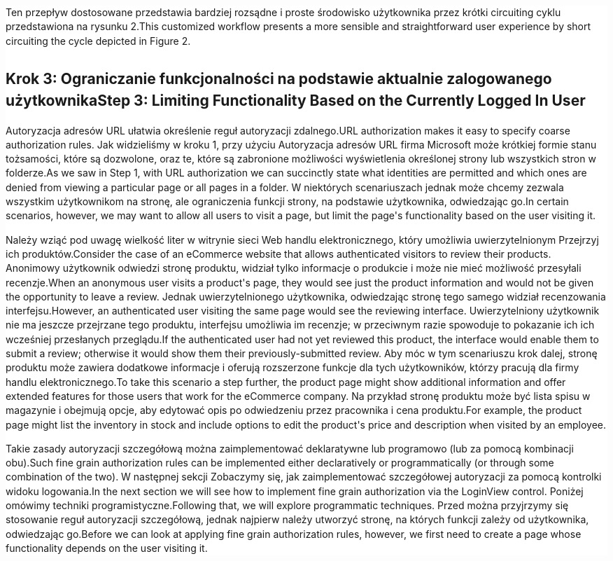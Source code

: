 
<span data-ttu-id="4ecc3-288">Ten przepływ dostosowane przedstawia bardziej rozsądne i proste środowisko użytkownika przez krótki circuiting cyklu przedstawiona na rysunku 2.</span><span class="sxs-lookup"><span data-stu-id="4ecc3-288">This customized workflow presents a more sensible and straightforward user experience by short circuiting the cycle depicted in Figure 2.</span></span>

## <a name="step-3-limiting-functionality-based-on-the-currently-logged-in-user"></a><span data-ttu-id="4ecc3-289">Krok 3: Ograniczanie funkcjonalności na podstawie aktualnie zalogowanego użytkownika</span><span class="sxs-lookup"><span data-stu-id="4ecc3-289">Step 3: Limiting Functionality Based on the Currently Logged In User</span></span>

<span data-ttu-id="4ecc3-290">Autoryzacja adresów URL ułatwia określenie reguł autoryzacji zdalnego.</span><span class="sxs-lookup"><span data-stu-id="4ecc3-290">URL authorization makes it easy to specify coarse authorization rules.</span></span> <span data-ttu-id="4ecc3-291">Jak widzieliśmy w kroku 1, przy użyciu Autoryzacja adresów URL firma Microsoft może krótkiej formie stanu tożsamości, które są dozwolone, oraz te, które są zabronione możliwości wyświetlenia określonej strony lub wszystkich stron w folderze.</span><span class="sxs-lookup"><span data-stu-id="4ecc3-291">As we saw in Step 1, with URL authorization we can succinctly state what identities are permitted and which ones are denied from viewing a particular page or all pages in a folder.</span></span> <span data-ttu-id="4ecc3-292">W niektórych scenariuszach jednak może chcemy zezwala wszystkim użytkownikom na stronę, ale ograniczenia funkcji strony, na podstawie użytkownika, odwiedzając go.</span><span class="sxs-lookup"><span data-stu-id="4ecc3-292">In certain scenarios, however, we may want to allow all users to visit a page, but limit the page's functionality based on the user visiting it.</span></span>

<span data-ttu-id="4ecc3-293">Należy wziąć pod uwagę wielkość liter w witrynie sieci Web handlu elektronicznego, który umożliwia uwierzytelnionym Przejrzyj ich produktów.</span><span class="sxs-lookup"><span data-stu-id="4ecc3-293">Consider the case of an eCommerce website that allows authenticated visitors to review their products.</span></span> <span data-ttu-id="4ecc3-294">Anonimowy użytkownik odwiedzi stronę produktu, widział tylko informacje o produkcie i może nie mieć możliwość przesyłali recenzje.</span><span class="sxs-lookup"><span data-stu-id="4ecc3-294">When an anonymous user visits a product's page, they would see just the product information and would not be given the opportunity to leave a review.</span></span> <span data-ttu-id="4ecc3-295">Jednak uwierzytelnionego użytkownika, odwiedzając stronę tego samego widział recenzowania interfejsu.</span><span class="sxs-lookup"><span data-stu-id="4ecc3-295">However, an authenticated user visiting the same page would see the reviewing interface.</span></span> <span data-ttu-id="4ecc3-296">Uwierzytelniony użytkownik nie ma jeszcze przejrzane tego produktu, interfejsu umożliwia im recenzje; w przeciwnym razie spowoduje to pokazanie ich ich wcześniej przesłanych przeglądu.</span><span class="sxs-lookup"><span data-stu-id="4ecc3-296">If the authenticated user had not yet reviewed this product, the interface would enable them to submit a review; otherwise it would show them their previously-submitted review.</span></span> <span data-ttu-id="4ecc3-297">Aby móc w tym scenariuszu krok dalej, stronę produktu może zawiera dodatkowe informacje i oferują rozszerzone funkcje dla tych użytkowników, którzy pracują dla firmy handlu elektronicznego.</span><span class="sxs-lookup"><span data-stu-id="4ecc3-297">To take this scenario a step further, the product page might show additional information and offer extended features for those users that work for the eCommerce company.</span></span> <span data-ttu-id="4ecc3-298">Na przykład stronę produktu może być lista spisu w magazynie i obejmują opcje, aby edytować opis po odwiedzeniu przez pracownika i cena produktu.</span><span class="sxs-lookup"><span data-stu-id="4ecc3-298">For example, the product page might list the inventory in stock and include options to edit the product's price and description when visited by an employee.</span></span>

<span data-ttu-id="4ecc3-299">Takie zasady autoryzacji szczegółową można zaimplementować deklaratywne lub programowo (lub za pomocą kombinacji obu).</span><span class="sxs-lookup"><span data-stu-id="4ecc3-299">Such fine grain authorization rules can be implemented either declaratively or programmatically (or through some combination of the two).</span></span> <span data-ttu-id="4ecc3-300">W następnej sekcji Zobaczymy się, jak zaimplementować szczegółowej autoryzacji za pomocą kontrolki widoku logowania.</span><span class="sxs-lookup"><span data-stu-id="4ecc3-300">In the next section we will see how to implement fine grain authorization via the LoginView control.</span></span> <span data-ttu-id="4ecc3-301">Poniżej omówimy techniki programistyczne.</span><span class="sxs-lookup"><span data-stu-id="4ecc3-301">Following that, we will explore programmatic techniques.</span></span> <span data-ttu-id="4ecc3-302">Przed można przyjrzymy się stosowanie reguł autoryzacji szczegółową, jednak najpierw należy utworzyć stronę, na których funkcji zależy od użytkownika, odwiedzając go.</span><span class="sxs-lookup"><span data-stu-id="4ecc3-302">Before we can look at applying fine grain authorization rules, however, we first need to create a page whose functionality depends on the user visiting it.</span></span>